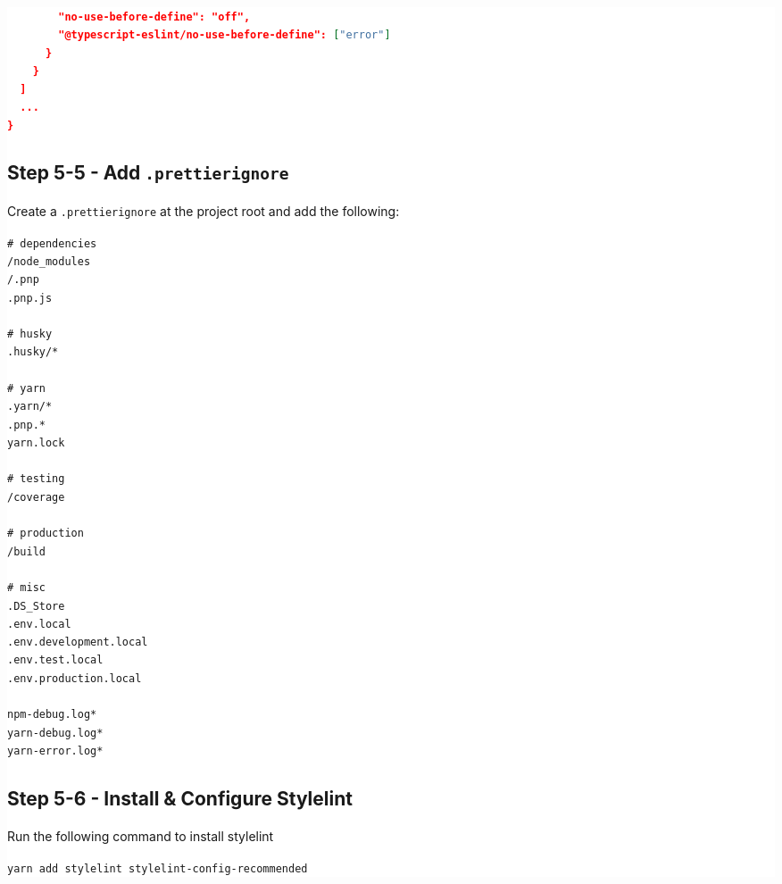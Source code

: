 ```json
        "no-use-before-define": "off",
        "@typescript-eslint/no-use-before-define": ["error"]
      }
    }
  ]
  ...
}
```

## Step 5-5 - Add `.prettierignore`

Create a `.prettierignore` at the project root and add the following:

```text
# dependencies
/node_modules
/.pnp
.pnp.js

# husky
.husky/*

# yarn
.yarn/*
.pnp.*
yarn.lock

# testing
/coverage

# production
/build

# misc
.DS_Store
.env.local
.env.development.local
.env.test.local
.env.production.local

npm-debug.log*
yarn-debug.log*
yarn-error.log*
```

## Step 5-6 - Install & Configure Stylelint

Run the following command to install stylelint

```shell
yarn add stylelint stylelint-config-recommended
```
